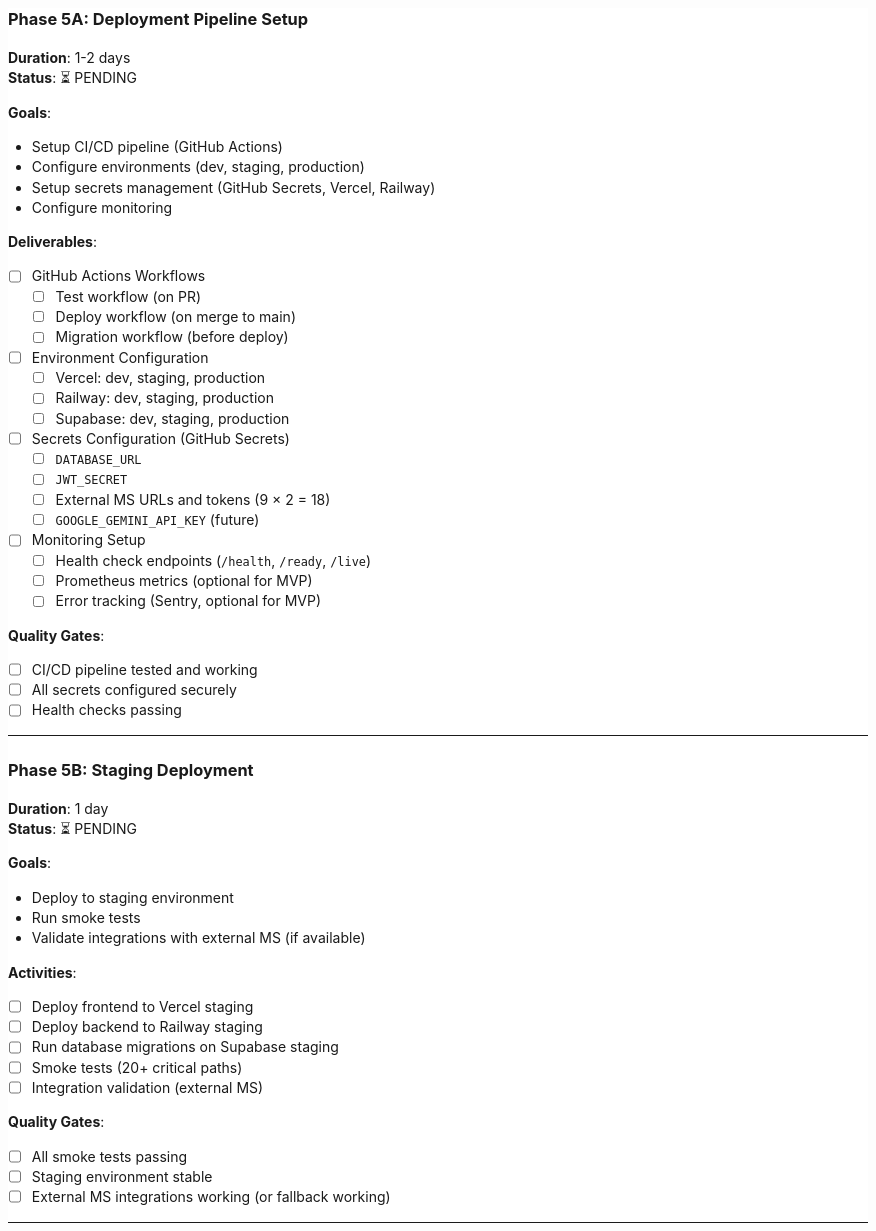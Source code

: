 ### Phase 5A: Deployment Pipeline Setup
**Duration**: 1-2 days  
**Status**: ⏳ PENDING

**Goals**:
- Setup CI/CD pipeline (GitHub Actions)
- Configure environments (dev, staging, production)
- Setup secrets management (GitHub Secrets, Vercel, Railway)
- Configure monitoring

**Deliverables**:
- [ ] GitHub Actions Workflows
  - [ ] Test workflow (on PR)
  - [ ] Deploy workflow (on merge to main)
  - [ ] Migration workflow (before deploy)
- [ ] Environment Configuration
  - [ ] Vercel: dev, staging, production
  - [ ] Railway: dev, staging, production
  - [ ] Supabase: dev, staging, production
- [ ] Secrets Configuration (GitHub Secrets)
  - [ ] `DATABASE_URL`
  - [ ] `JWT_SECRET`
  - [ ] External MS URLs and tokens (9 × 2 = 18)
  - [ ] `GOOGLE_GEMINI_API_KEY` (future)
- [ ] Monitoring Setup
  - [ ] Health check endpoints (`/health`, `/ready`, `/live`)
  - [ ] Prometheus metrics (optional for MVP)
  - [ ] Error tracking (Sentry, optional for MVP)

**Quality Gates**:
- [ ] CI/CD pipeline tested and working
- [ ] All secrets configured securely
- [ ] Health checks passing

---

### Phase 5B: Staging Deployment
**Duration**: 1 day  
**Status**: ⏳ PENDING

**Goals**:
- Deploy to staging environment
- Run smoke tests
- Validate integrations with external MS (if available)

**Activities**:
- [ ] Deploy frontend to Vercel staging
- [ ] Deploy backend to Railway staging
- [ ] Run database migrations on Supabase staging
- [ ] Smoke tests (20+ critical paths)
- [ ] Integration validation (external MS)

**Quality Gates**:
- [ ] All smoke tests passing
- [ ] Staging environment stable
- [ ] External MS integrations working (or fallback working)

---